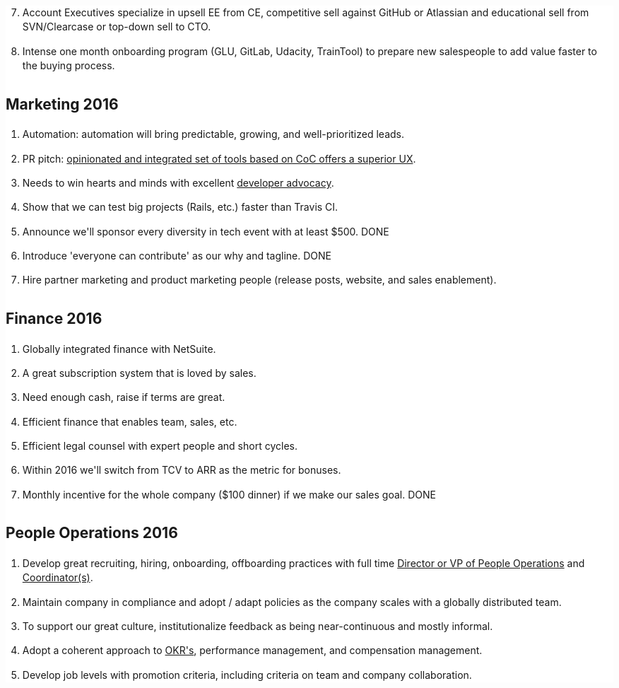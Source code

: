 7. Account Executives specialize in upsell EE from CE, competitive sell against GitHub or Atlassian and educational sell from SVN/Clearcase or top-down sell to CTO.

8. Intense one month onboarding program (GLU, GitLab, Udacity, TrainTool) to prepare new salespeople to add value faster to the buying process.

## Marketing 2016

1. Automation: automation will bring predictable, growing, and well-prioritized leads.

2. PR pitch: [opinionated and integrated set of tools based on CoC offers a superior UX](https://about.gitlab.com/direction/).

3. Needs to win hearts and minds with excellent [developer advocacy](https://about.gitlab.com/handbook/marketing/developer-relations/developer-advocacy/).

4. Show that we can test big projects (Rails, etc.) faster than Travis CI.

5. Announce we'll sponsor every diversity in tech event with at least $500. DONE

6. Introduce 'everyone can contribute' as our why and tagline. DONE

7. Hire partner marketing and product marketing people (release posts, website, and sales enablement).

## Finance 2016

1. Globally integrated finance with NetSuite.

2. A great subscription system that is loved by sales.

3. Need enough cash, raise if terms are great.

4. Efficient finance that enables team, sales, etc.

5. Efficient legal counsel with expert people and short cycles.

6. Within 2016 we'll switch from TCV to ARR as the metric for bonuses.

7. Monthly incentive for the whole company ($100 dinner) if we make our sales goal. DONE

## People Operations 2016

1. Develop great recruiting, hiring, onboarding, offboarding practices with full time [Director or VP of People Operations](https://about.gitlab.com/jobs/dir-or-vp-of-people-ops/) and [Coordinator(s)](https://about.gitlab.com/jobs/people-ops-coordinator/).

1. Maintain company in compliance and adopt / adapt policies as the company scales with a globally distributed team.

1. To support our great culture, institutionalize feedback as being near-continuous and mostly informal.

1. Adopt a coherent approach to [OKR's](https://en.wikipedia.org/wiki/OKR), performance management, and compensation management.

1. Develop job levels with promotion criteria, including criteria on team and company collaboration.
